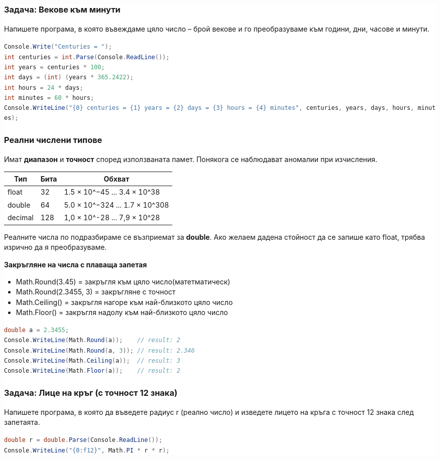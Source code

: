 ### Задача: Векове към минути

Напишете програма, в която въвеждаме цяло число – брой векове и го преобразуваме към години, дни, часове и минути.

```cs
Console.Write("Centuries = ");
int centuries = int.Parse(Console.ReadLine());
int years = centuries * 100;
int days = (int) (years * 365.2422); 
int hours = 24 * days;
int minutes = 60 * hours;
Console.WriteLine("{0} centuries = {1} years = {2} days = {3} hours = {4} minutes", centuries, years, days, hours, minutes);
```

### Реални числени типове

Имат **диапазон** и **точност** според използваната памет. Понякога се наблюдават аномалии при изчисления.

| Тип     | Бита | Обхват                         |
| ------- | ---- | ------------------------------ |
| float   | 32   | 1.5 × 10^−45 ... 3.4 × 10^38   |
| double  | 64   | 5.0 × 10^−324 ... 1.7 × 10^308 |
| decimal | 128  | 1,0 × 10^-28 ... 7,9 × 10^28   |

Реалните числа по подразбираме се възприемат за **double**. Ако желаем дадена стойност да се запише като float, трябва изрично да я преобразуваме.

**Закръгляне на числа с плаваща запетая**

* Math.Round(3.45) = закръгля към цяло число(матетматическ)
* Math.Round(2.3455, 3) = закръгляне с точност
* Math.Ceiling() = закръгля нагоре към най-близкото цяло число
* Math.Floor() = закръгля надолу към най-близкото цяло число

```cs
double a = 2.3455;
Console.WriteLine(Math.Round(a));    // result: 2
Console.WriteLine(Math.Round(a, 3)); // result: 2.346
Console.WriteLine(Math.Ceiling(a));  // result: 3
Console.WriteLine(Math.Floor(a));    // result: 2
```

### Задача: Лице на кръг (с точност 12 знака)

Напишете програма, в която да въведете радиус r (реално число) и изведете лицето на кръга с точност 12 знака след запетаята.

```cs
double r = double.Parse(Console.ReadLine());
Console.WriteLine("{0:f12}", Math.PI * r * r);
```
